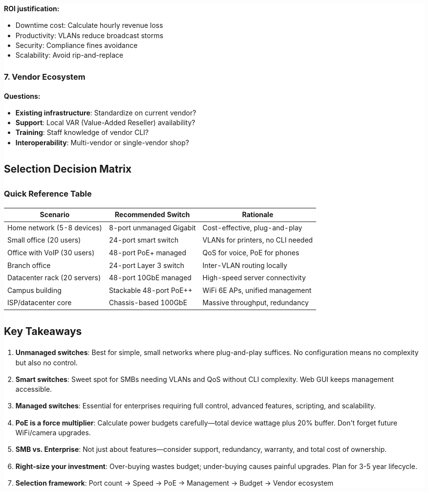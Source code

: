 **ROI justification:**
- Downtime cost: Calculate hourly revenue loss
- Productivity: VLANs reduce broadcast storms
- Security: Compliance fines avoidance
- Scalability: Avoid rip-and-replace

### 7. Vendor Ecosystem

**Questions:**
- **Existing infrastructure**: Standardize on current vendor?
- **Support**: Local VAR (Value-Added Reseller) availability?
- **Training**: Staff knowledge of vendor CLI?
- **Interoperability**: Multi-vendor or single-vendor shop?

## Selection Decision Matrix

### Quick Reference Table

| Scenario | Recommended Switch | Rationale |
|----------|-------------------|-----------|
| Home network (5-8 devices) | 8-port unmanaged Gigabit | Cost-effective, plug-and-play |
| Small office (20 users) | 24-port smart switch | VLANs for printers, no CLI needed |
| Office with VoIP (30 users) | 48-port PoE+ managed | QoS for voice, PoE for phones |
| Branch office | 24-port Layer 3 switch | Inter-VLAN routing locally |
| Datacenter rack (20 servers) | 48-port 10GbE managed | High-speed server connectivity |
| Campus building | Stackable 48-port PoE++ | WiFi 6E APs, unified management |
| ISP/datacenter core | Chassis-based 100GbE | Massive throughput, redundancy |

## Key Takeaways

1. **Unmanaged switches**: Best for simple, small networks where plug-and-play suffices. No configuration means no complexity but also no control.

2. **Smart switches**: Sweet spot for SMBs needing VLANs and QoS without CLI complexity. Web GUI keeps management accessible.

3. **Managed switches**: Essential for enterprises requiring full control, advanced features, scripting, and scalability.

4. **PoE is a force multiplier**: Calculate power budgets carefully—total device wattage plus 20% buffer. Don't forget future WiFi/camera upgrades.

5. **SMB vs. Enterprise**: Not just about features—consider support, redundancy, warranty, and total cost of ownership.

6. **Right-size your investment**: Over-buying wastes budget; under-buying causes painful upgrades. Plan for 3-5 year lifecycle.

7. **Selection framework**: Port count → Speed → PoE → Management → Budget → Vendor ecosystem
